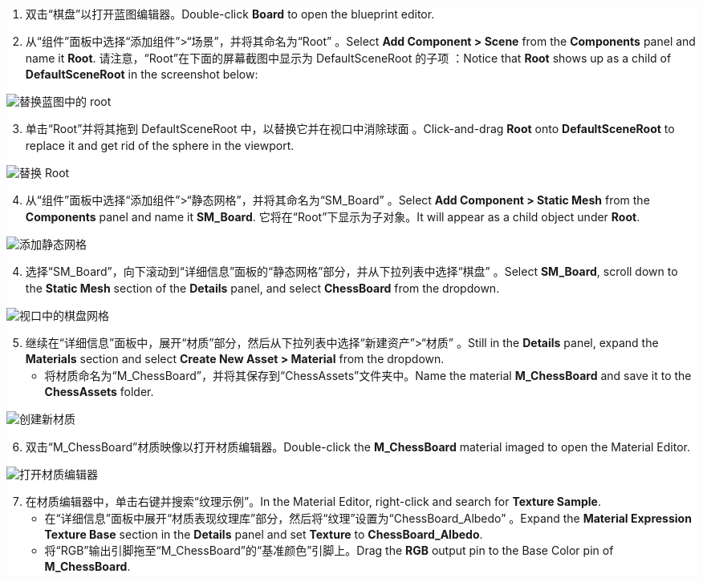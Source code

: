 1. <span data-ttu-id="de7b1-180">双击“棋盘”以打开蓝图编辑器。</span><span class="sxs-lookup"><span data-stu-id="de7b1-180">Double-click **Board** to open the blueprint editor.</span></span> 

2. <span data-ttu-id="de7b1-181">从“组件”面板中选择“添加组件”>“场景”，并将其命名为“Root”  。</span><span class="sxs-lookup"><span data-stu-id="de7b1-181">Select **Add Component > Scene** from the **Components** panel and name it **Root**.</span></span> <span data-ttu-id="de7b1-182">请注意，“Root”在下面的屏幕截图中显示为 DefaultSceneRoot 的子项 ：</span><span class="sxs-lookup"><span data-stu-id="de7b1-182">Notice that **Root** shows up as a child of **DefaultSceneRoot** in the screenshot below:</span></span>

![替换蓝图中的 root](images/unreal-uxt/2-root-blueprint.PNG)


3. <span data-ttu-id="de7b1-184">单击“Root”并将其拖到 DefaultSceneRoot 中，以替换它并在视口中消除球面 。</span><span class="sxs-lookup"><span data-stu-id="de7b1-184">Click-and-drag **Root** onto **DefaultSceneRoot** to replace it and get rid of the sphere in the viewport.</span></span> 

![替换 Root](images/unreal-uxt/2-root.PNG)


4. <span data-ttu-id="de7b1-186">从“组件”面板中选择“添加组件”>“静态网格”，并将其命名为“SM_Board”  。</span><span class="sxs-lookup"><span data-stu-id="de7b1-186">Select **Add Component > Static Mesh** from the **Components** panel and name it **SM_Board**.</span></span> <span data-ttu-id="de7b1-187">它将在“Root”下显示为子对象。</span><span class="sxs-lookup"><span data-stu-id="de7b1-187">It will appear as a child object under **Root**.</span></span>

![添加静态网格](images/unreal-uxt/2-sm-board.PNG)

4. <span data-ttu-id="de7b1-189">选择“SM_Board”，向下滚动到“详细信息”面板的“静态网格”部分，并从下拉列表中选择“棋盘”   。</span><span class="sxs-lookup"><span data-stu-id="de7b1-189">Select **SM_Board**, scroll down to the **Static Mesh** section of the **Details** panel, and select **ChessBoard** from the dropdown.</span></span> 

![视口中的棋盘网格](images/unreal-uxt/2-sm-board-view.PNG)

5.  <span data-ttu-id="de7b1-191">继续在“详细信息”面板中，展开“材质”部分，然后从下拉列表中选择“新建资产”>“材质”  。</span><span class="sxs-lookup"><span data-stu-id="de7b1-191">Still in the **Details** panel, expand the **Materials** section and select **Create New Asset > Material** from the dropdown.</span></span> 
    * <span data-ttu-id="de7b1-192">将材质命名为“M_ChessBoard”，并将其保存到“ChessAssets”文件夹中。</span><span class="sxs-lookup"><span data-stu-id="de7b1-192">Name the material **M_ChessBoard** and save it to the **ChessAssets** folder.</span></span> 

![创建新材质](images/unreal-uxt/2-newmat.PNG)

6.  <span data-ttu-id="de7b1-194">双击“M_ChessBoard”材质映像以打开材质编辑器。</span><span class="sxs-lookup"><span data-stu-id="de7b1-194">Double-click the **M_ChessBoard** material imaged to open the Material Editor.</span></span> 

![打开材质编辑器](images/unreal-uxt/2-material-editor.PNG)

7. <span data-ttu-id="de7b1-196">在材质编辑器中，单击右键并搜索“纹理示例”。</span><span class="sxs-lookup"><span data-stu-id="de7b1-196">In the Material Editor, right-click and search for **Texture Sample**.</span></span> 
    * <span data-ttu-id="de7b1-197">在“详细信息”面板中展开“材质表现纹理库”部分，然后将“纹理”设置为“ChessBoard_Albedo”   。</span><span class="sxs-lookup"><span data-stu-id="de7b1-197">Expand the **Material Expression Texture Base** section in the **Details** panel and set **Texture** to **ChessBoard_Albedo**.</span></span> 
    * <span data-ttu-id="de7b1-198">将“RGB”输出引脚拖至“M_ChessBoard”的“基准颜色”引脚上。</span><span class="sxs-lookup"><span data-stu-id="de7b1-198">Drag the **RGB** output pin to the Base Color pin of **M_ChessBoard**.</span></span> 
